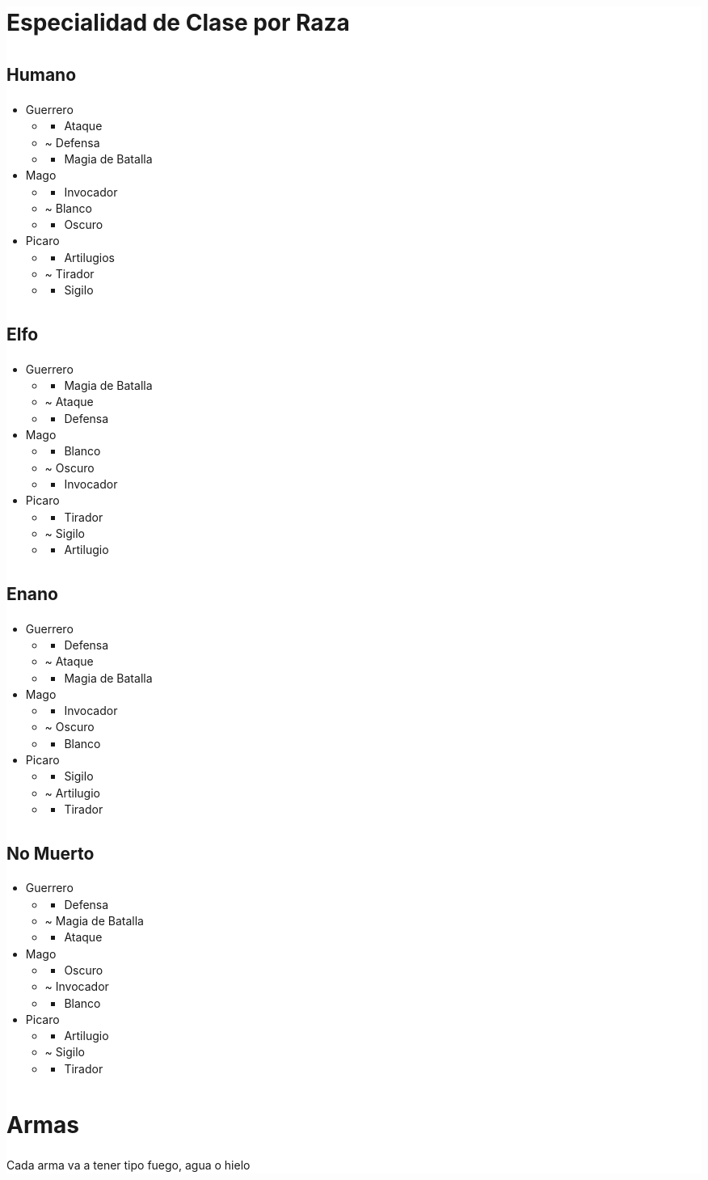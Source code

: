 # Especialidad de Clase por Raza
## Humano 
- Guerrero
	- + Ataque
	- ~ Defensa
	- - Magia de Batalla
- Mago
	- + Invocador
	- ~ Blanco
	- - Oscuro
- Picaro
	- + Artilugios
	- ~ Tirador
	- - Sigilo

## Elfo
- Guerrero
	- + Magia de Batalla
	- ~ Ataque
	- - Defensa
- Mago
	- + Blanco
	- ~ Oscuro
	- - Invocador
- Picaro
	- + Tirador
	- ~ Sigilo
	- - Artilugio

## Enano
- Guerrero
	- + Defensa
	- ~ Ataque
	- - Magia de Batalla
- Mago
	- + Invocador
	- ~ Oscuro
	- - Blanco
- Picaro
	- + Sigilo
	- ~ Artilugio
	- - Tirador
## No Muerto
- Guerrero
	- + Defensa
	- ~ Magia de Batalla 
	- - Ataque
- Mago
	- + Oscuro
	- ~ Invocador
	- - Blanco
- Picaro
	- + Artilugio
	- ~ Sigilo
	- - Tirador
# Armas
Cada arma va a tener tipo fuego, agua o hielo